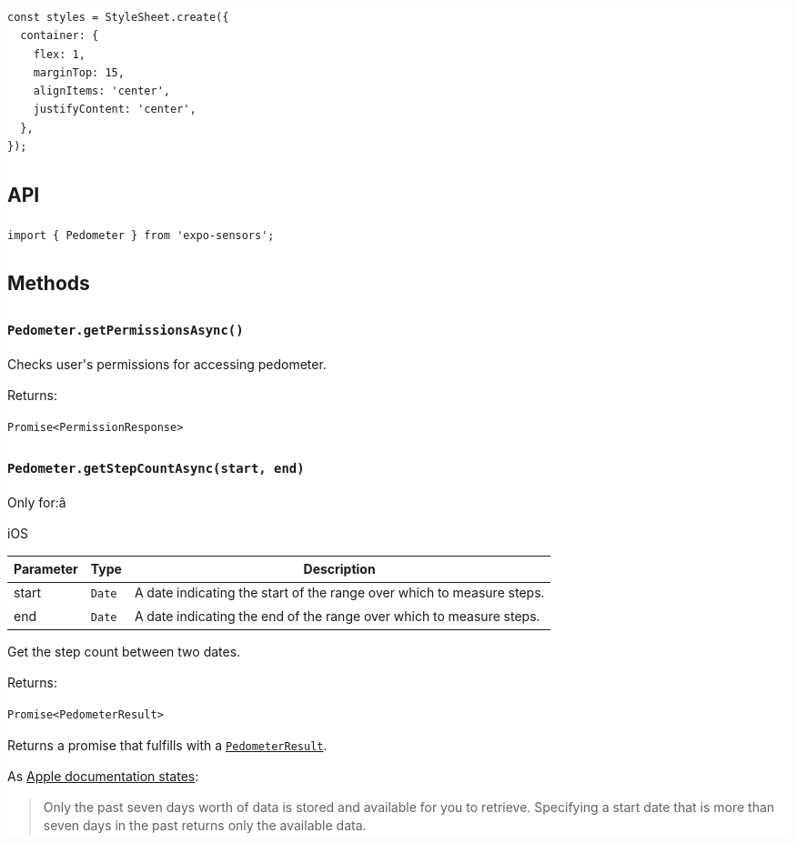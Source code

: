 ```
const styles = StyleSheet.create({
  container: {
    flex: 1,
    marginTop: 15,
    alignItems: 'center',
    justifyContent: 'center',
  },
});

```

API
---

```
import { Pedometer } from 'expo-sensors';

```

Methods
-------

### `Pedometer.getPermissionsAsync()`

Checks user's permissions for accessing pedometer.

Returns:

`Promise<PermissionResponse>`

### `Pedometer.getStepCountAsync(start, end)`

Only for:â

iOS

| Parameter | Type | Description |
| --- | --- | --- |
| start | `Date` | A date indicating the start of the range over which to measure steps. |
| end | `Date` | A date indicating the end of the range over which to measure steps. |

  

Get the step count between two dates.

Returns:

`Promise<PedometerResult>`

Returns a promise that fulfills with a [`PedometerResult`](#pedometerresult).

As [Apple documentation states](https://developer.apple.com/documentation/coremotion/cmpedometer/1613946-querypedometerdatafromdate?language=objc):

> Only the past seven days worth of data is stored and available for you to retrieve. Specifying
> a start date that is more than seven days in the past returns only the available data.
